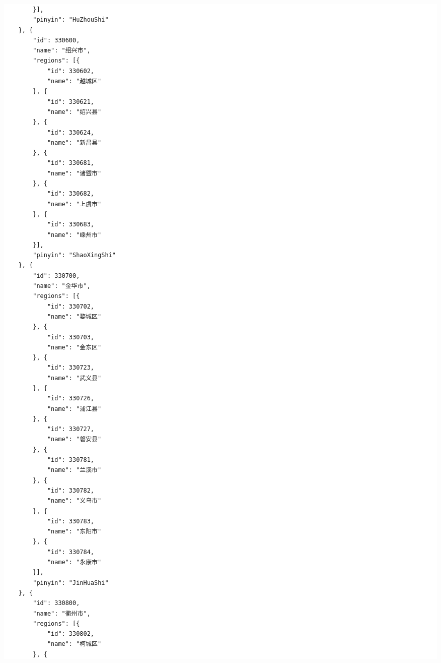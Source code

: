             }],
            "pinyin": "HuZhouShi"
        }, {
            "id": 330600,
            "name": "绍兴市",
            "regions": [{
                "id": 330602,
                "name": "越城区"
            }, {
                "id": 330621,
                "name": "绍兴县"
            }, {
                "id": 330624,
                "name": "新昌县"
            }, {
                "id": 330681,
                "name": "诸暨市"
            }, {
                "id": 330682,
                "name": "上虞市"
            }, {
                "id": 330683,
                "name": "嵊州市"
            }],
            "pinyin": "ShaoXingShi"
        }, {
            "id": 330700,
            "name": "金华市",
            "regions": [{
                "id": 330702,
                "name": "婺城区"
            }, {
                "id": 330703,
                "name": "金东区"
            }, {
                "id": 330723,
                "name": "武义县"
            }, {
                "id": 330726,
                "name": "浦江县"
            }, {
                "id": 330727,
                "name": "磐安县"
            }, {
                "id": 330781,
                "name": "兰溪市"
            }, {
                "id": 330782,
                "name": "义乌市"
            }, {
                "id": 330783,
                "name": "东阳市"
            }, {
                "id": 330784,
                "name": "永康市"
            }],
            "pinyin": "JinHuaShi"
        }, {
            "id": 330800,
            "name": "衢州市",
            "regions": [{
                "id": 330802,
                "name": "柯城区"
            }, {